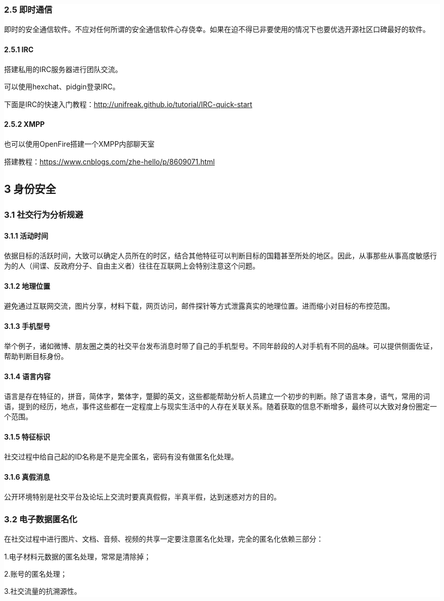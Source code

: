 

### 2.5 即时通信

即时的安全通信软件。不应对任何所谓的安全通信软件心存侥幸。如果在迫不得已非要使用的情况下也要优选开源社区口碑最好的软件。

#### 2.5.1 IRC

搭建私用的IRC服务器进行团队交流。

可以使用hexchat、pidgin登录IRC。

下面是IRC的快速入门教程：http://unifreak.github.io/tutorial/IRC-quick-start

#### 2.5.2 XMPP

也可以使用OpenFire搭建一个XMPP内部聊天室

搭建教程：https://www.cnblogs.com/zhe-hello/p/8609071.html

## 3 身份安全

### 3.1 社交行为分析规避

#### 3.1.1 活动时间

依据目标的活跃时间，大致可以确定人员所在的时区，结合其他特征可以判断目标的国籍甚至所处的地区。因此，从事那些从事高度敏感行为的人（间谍、反政府分子、自由主义者）往往在互联网上会特别注意这个问题。

#### 3.1.2 地理位置

避免通过互联网交流，图片分享，材料下载，网页访问，邮件探针等方式泄露真实的地理位置。进而缩小对目标的布控范围。

#### 3.1.3 手机型号

举个例子，诸如微博、朋友圈之类的社交平台发布消息时带了自己的手机型号。不同年龄段的人对手机有不同的品味。可以提供侧面佐证，帮助判断目标身份。

#### 3.1.4 语言内容

语言是存在特征的，拼音，简体字，繁体字，蹩脚的英文，这些都能帮助分析人员建立一个初步的判断。除了语言本身，语气，常用的词语，提到的经历，地点，事件这些都在一定程度上与现实生活中的人存在关联关系。随着获取的信息不断增多，最终可以大致对身份圈定一个范围。

#### 3.1.5 特征标识

社交过程中给自己起的ID名称是不是完全匿名，密码有没有做匿名化处理。

#### 3.1.6 真假消息

公开环境特别是社交平台及论坛上交流时要真真假假，半真半假，达到迷惑对方的目的。

### 3.2 电子数据匿名化

在社交过程中进行图片、文档、音频、视频的共享一定要注意匿名化处理，完全的匿名化依赖三部分：

1.电子材料元数据的匿名处理，常常是清除掉；

2.账号的匿名处理；

3.社交流量的抗溯源性。

